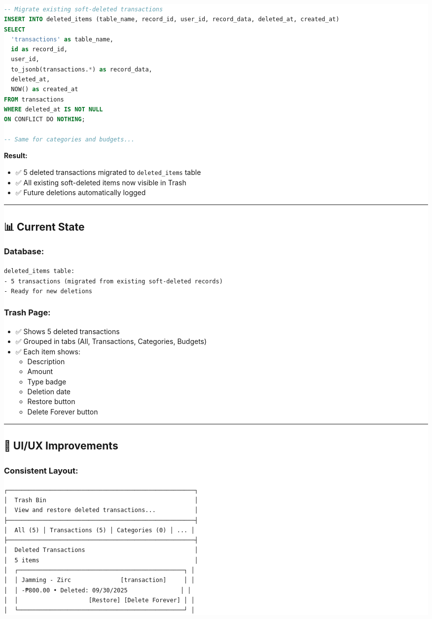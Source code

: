 ```sql
-- Migrate existing soft-deleted transactions
INSERT INTO deleted_items (table_name, record_id, user_id, record_data, deleted_at, created_at)
SELECT 
  'transactions' as table_name,
  id as record_id,
  user_id,
  to_jsonb(transactions.*) as record_data,
  deleted_at,
  NOW() as created_at
FROM transactions
WHERE deleted_at IS NOT NULL
ON CONFLICT DO NOTHING;

-- Same for categories and budgets...
```

**Result:**
- ✅ 5 deleted transactions migrated to `deleted_items` table
- ✅ All existing soft-deleted items now visible in Trash
- ✅ Future deletions automatically logged

---

## 📊 **Current State**

### **Database:**
```
deleted_items table:
- 5 transactions (migrated from existing soft-deleted records)
- Ready for new deletions
```

### **Trash Page:**
- ✅ Shows 5 deleted transactions
- ✅ Grouped in tabs (All, Transactions, Categories, Budgets)
- ✅ Each item shows:
  - Description
  - Amount
  - Type badge
  - Deletion date
  - Restore button
  - Delete Forever button

---

## 🎨 **UI/UX Improvements**

### **Consistent Layout:**
```
┌─────────────────────────────────────────────────────┐
│  Trash Bin                                          │
│  View and restore deleted transactions...           │
├─────────────────────────────────────────────────────┤
│  All (5) │ Transactions (5) │ Categories (0) │ ... │
├─────────────────────────────────────────────────────┤
│  Deleted Transactions                               │
│  5 items                                            │
│  ┌───────────────────────────────────────────────┐ │
│  │ Jamming - Zirc              [transaction]     │ │
│  │ -₱800.00 • Deleted: 09/30/2025               │ │
│  │                    [Restore] [Delete Forever] │ │
│  └───────────────────────────────────────────────┘ │
```
